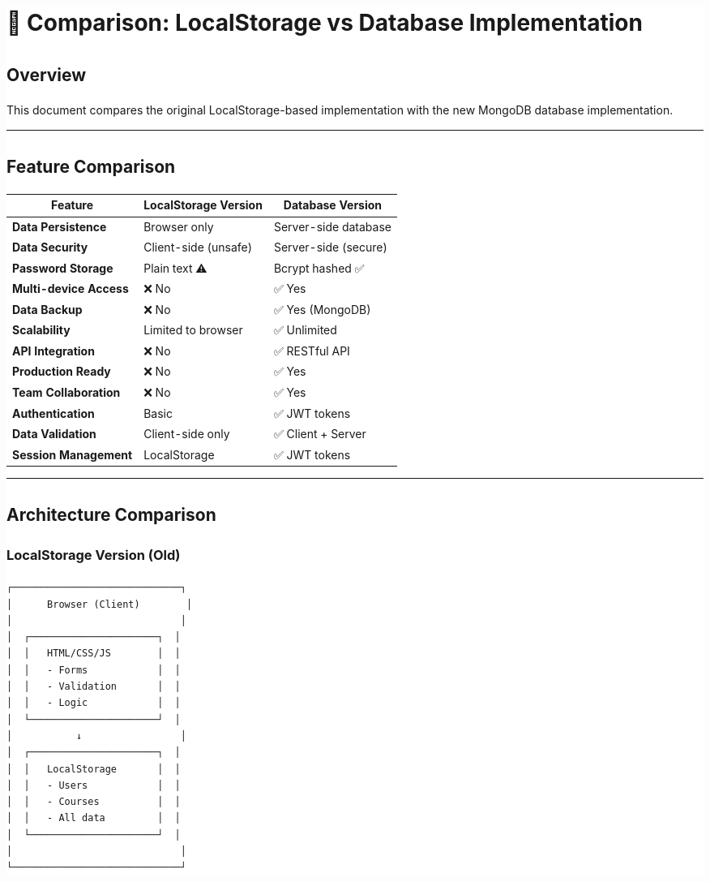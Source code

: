 # 🔄 Comparison: LocalStorage vs Database Implementation

## Overview

This document compares the original LocalStorage-based implementation with the new MongoDB database implementation.

---

## Feature Comparison

| Feature | LocalStorage Version | Database Version |
|---------|---------------------|------------------|
| **Data Persistence** | Browser only | Server-side database |
| **Data Security** | Client-side (unsafe) | Server-side (secure) |
| **Password Storage** | Plain text ⚠️ | Bcrypt hashed ✅ |
| **Multi-device Access** | ❌ No | ✅ Yes |
| **Data Backup** | ❌ No | ✅ Yes (MongoDB) |
| **Scalability** | Limited to browser | ✅ Unlimited |
| **API Integration** | ❌ No | ✅ RESTful API |
| **Production Ready** | ❌ No | ✅ Yes |
| **Team Collaboration** | ❌ No | ✅ Yes |
| **Authentication** | Basic | ✅ JWT tokens |
| **Data Validation** | Client-side only | ✅ Client + Server |
| **Session Management** | LocalStorage | ✅ JWT tokens |

---

## Architecture Comparison

### LocalStorage Version (Old)

```
┌─────────────────────────────┐
│      Browser (Client)        │
│                             │
│  ┌──────────────────────┐  │
│  │   HTML/CSS/JS        │  │
│  │   - Forms            │  │
│  │   - Validation       │  │
│  │   - Logic            │  │
│  └──────────────────────┘  │
│           ↓                 │
│  ┌──────────────────────┐  │
│  │   LocalStorage       │  │
│  │   - Users            │  │
│  │   - Courses          │  │
│  │   - All data         │  │
│  └──────────────────────┘  │
│                             │
└─────────────────────────────┘
```
